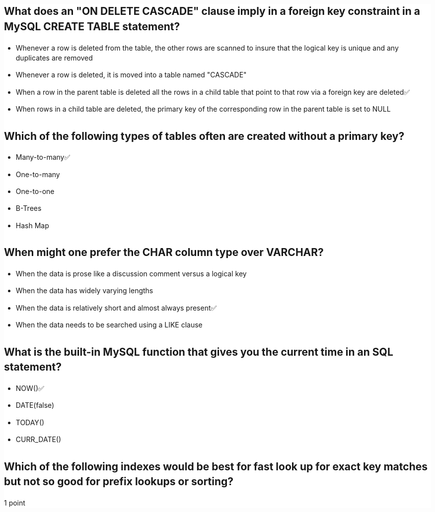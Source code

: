 

## What does an "ON DELETE CASCADE" clause imply in a foreign key constraint in a MySQL CREATE TABLE statement?

- Whenever a row is deleted from the table, the other rows are scanned to insure that the logical key is unique and any duplicates are removed

- Whenever a row is deleted, it is moved into a table named "CASCADE"

- When a row in the parent table is deleted all the rows in a child table that point to that row via a foreign key are deleted✅

- When rows in a child table are deleted, the primary key of the corresponding row in the parent table is set to NULL

## Which of the following types of tables often are created without a primary key?

- Many-to-many✅

- One-to-many

- One-to-one

- B-Trees

- Hash Map


## When might one prefer the CHAR column type over VARCHAR?


- When the data is prose like a discussion comment versus a logical key

- When the data has widely varying lengths

- When the data is relatively short and almost always present✅

- When the data needs to be searched using a LIKE clause

## What is the built-in MySQL function that gives you the current time in an SQL statement?


- NOW()✅

- DATE(false)

- TODAY()

- CURR_DATE()

## Which of the following indexes would be best for fast look up for exact key matches but not so good for prefix lookups or sorting?
1 point
